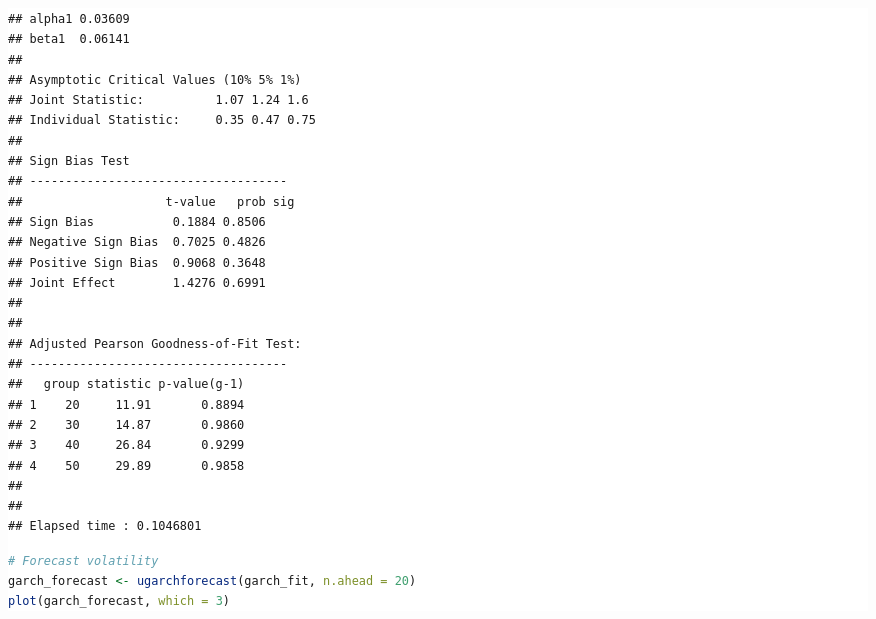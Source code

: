     ## alpha1 0.03609
    ## beta1  0.06141
    ## 
    ## Asymptotic Critical Values (10% 5% 1%)
    ## Joint Statistic:          1.07 1.24 1.6
    ## Individual Statistic:     0.35 0.47 0.75
    ## 
    ## Sign Bias Test
    ## ------------------------------------
    ##                    t-value   prob sig
    ## Sign Bias           0.1884 0.8506    
    ## Negative Sign Bias  0.7025 0.4826    
    ## Positive Sign Bias  0.9068 0.3648    
    ## Joint Effect        1.4276 0.6991    
    ## 
    ## 
    ## Adjusted Pearson Goodness-of-Fit Test:
    ## ------------------------------------
    ##   group statistic p-value(g-1)
    ## 1    20     11.91       0.8894
    ## 2    30     14.87       0.9860
    ## 3    40     26.84       0.9299
    ## 4    50     29.89       0.9858
    ## 
    ## 
    ## Elapsed time : 0.1046801

``` r
# Forecast volatility
garch_forecast <- ugarchforecast(garch_fit, n.ahead = 20)
plot(garch_forecast, which = 3)
```
